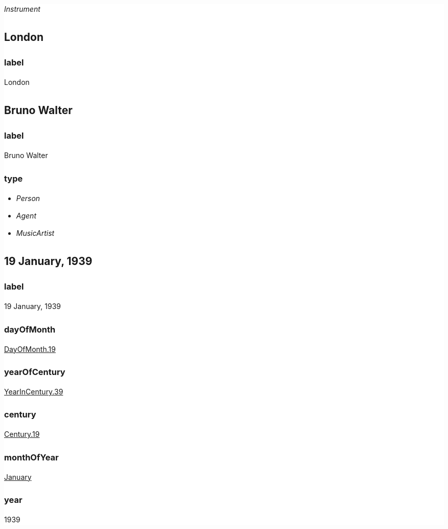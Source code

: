 
*Instrument*

## London

### label


London

## Bruno Walter

### label


Bruno Walter

### type

 - *Person*

 - *Agent*

 - *MusicArtist*

## 19 January, 1939

### label


19 January, 1939

### dayOfMonth


[DayOfMonth.19](#DayOfMonth.19)

### yearOfCentury


[YearInCentury.39](#YearInCentury.39)

### century


[Century.19](#Century.19)

### monthOfYear


[January](#January)

### year


1939
